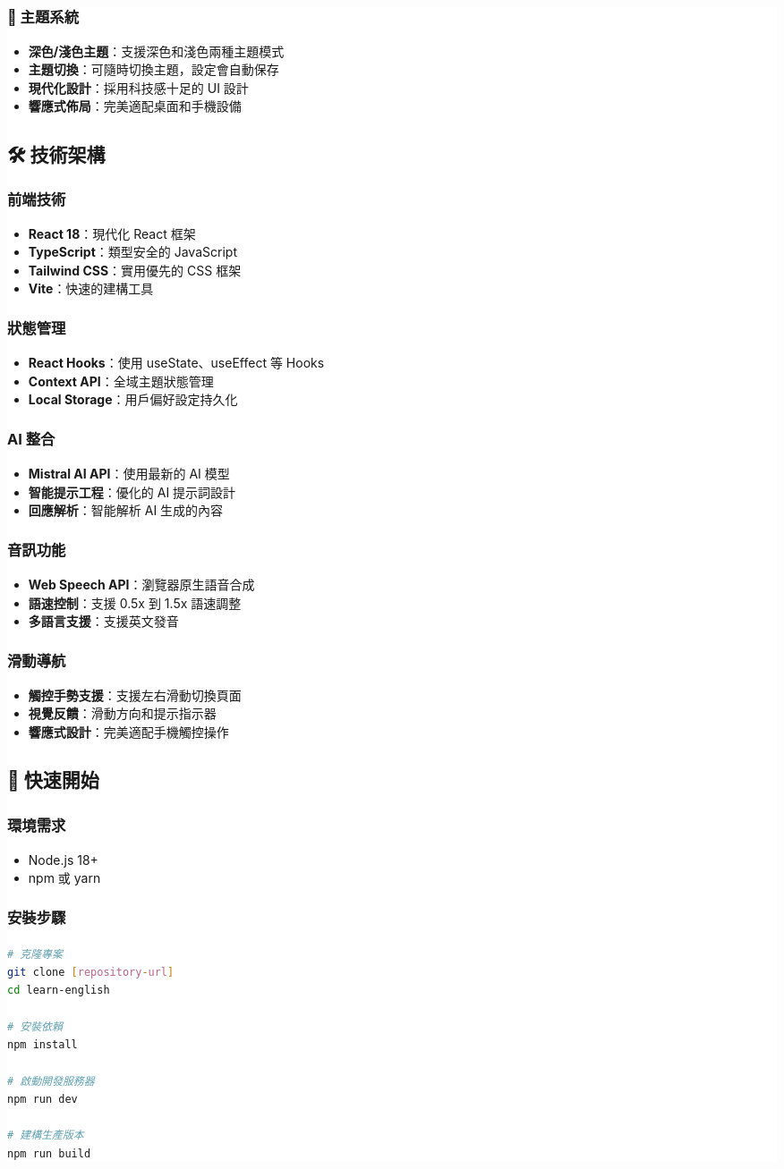 ### 🎨 主題系統
- **深色/淺色主題**：支援深色和淺色兩種主題模式
- **主題切換**：可隨時切換主題，設定會自動保存
- **現代化設計**：採用科技感十足的 UI 設計
- **響應式佈局**：完美適配桌面和手機設備

## 🛠️ 技術架構

### 前端技術
- **React 18**：現代化 React 框架
- **TypeScript**：類型安全的 JavaScript
- **Tailwind CSS**：實用優先的 CSS 框架
- **Vite**：快速的建構工具

### 狀態管理
- **React Hooks**：使用 useState、useEffect 等 Hooks
- **Context API**：全域主題狀態管理
- **Local Storage**：用戶偏好設定持久化

### AI 整合
- **Mistral AI API**：使用最新的 AI 模型
- **智能提示工程**：優化的 AI 提示詞設計
- **回應解析**：智能解析 AI 生成的內容

### 音訊功能
- **Web Speech API**：瀏覽器原生語音合成
- **語速控制**：支援 0.5x 到 1.5x 語速調整
- **多語言支援**：支援英文發音

### 滑動導航
- **觸控手勢支援**：支援左右滑動切換頁面
- **視覺反饋**：滑動方向和提示指示器
- **響應式設計**：完美適配手機觸控操作

## 🚀 快速開始

### 環境需求
- Node.js 18+ 
- npm 或 yarn

### 安裝步驟
```bash
# 克隆專案
git clone [repository-url]
cd learn-english

# 安裝依賴
npm install

# 啟動開發服務器
npm run dev

# 建構生產版本
npm run build
```
